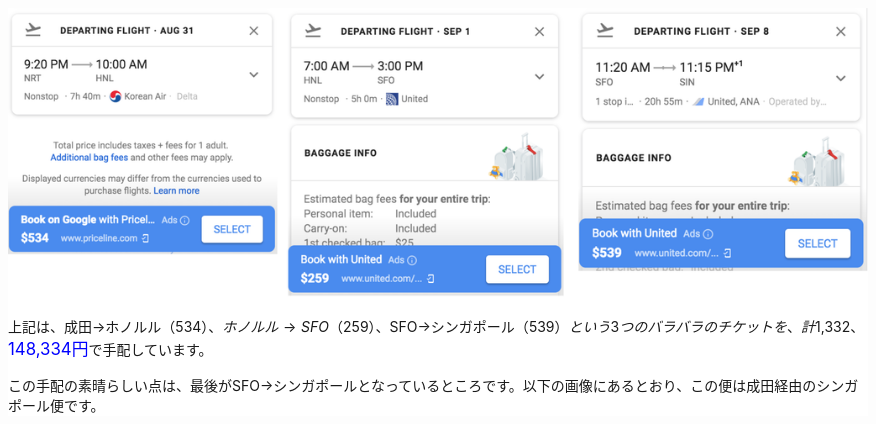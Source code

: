 ![Single Flights](/img/hawaii4.png)

上記は、成田→ホノルル（$534）、ホノルル→SFO（$259）、SFO→シンガポール（$539）という3つのバラバラのチケットを、計$1,332、<span style="color:blue;font-size:larger">148,334円</span>で手配しています。

この手配の素晴らしい点は、最後がSFO→シンガポールとなっているところです。以下の画像にあるとおり、この便は成田経由のシンガポール便です。
